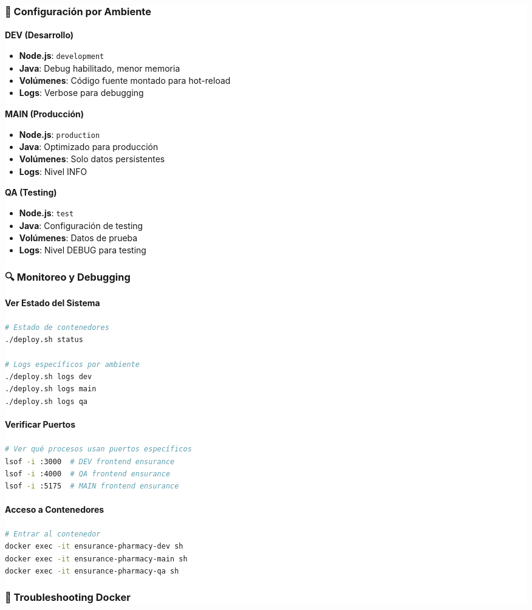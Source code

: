### 🎯 Configuración por Ambiente

**DEV (Desarrollo)**

- **Node.js**: `development`
- **Java**: Debug habilitado, menor memoria
- **Volúmenes**: Código fuente montado para hot-reload
- **Logs**: Verbose para debugging

**MAIN (Producción)**

- **Node.js**: `production`
- **Java**: Optimizado para producción
- **Volúmenes**: Solo datos persistentes
- **Logs**: Nivel INFO

**QA (Testing)**

- **Node.js**: `test`
- **Java**: Configuración de testing
- **Volúmenes**: Datos de prueba
- **Logs**: Nivel DEBUG para testing

### 🔍 Monitoreo y Debugging

#### Ver Estado del Sistema

```bash
# Estado de contenedores
./deploy.sh status

# Logs específicos por ambiente
./deploy.sh logs dev
./deploy.sh logs main
./deploy.sh logs qa
```

#### Verificar Puertos

```bash
# Ver qué procesos usan puertos específicos
lsof -i :3000  # DEV frontend ensurance
lsof -i :4000  # QA frontend ensurance
lsof -i :5175  # MAIN frontend ensurance
```

#### Acceso a Contenedores

```bash
# Entrar al contenedor
docker exec -it ensurance-pharmacy-dev sh
docker exec -it ensurance-pharmacy-main sh
docker exec -it ensurance-pharmacy-qa sh
```

### 🚨 Troubleshooting Docker
